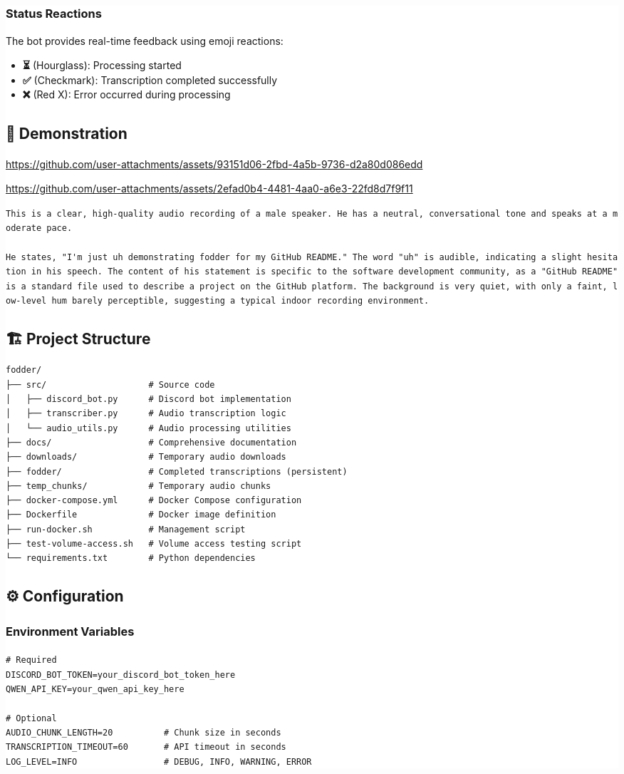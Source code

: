 ### Status Reactions
The bot provides real-time feedback using emoji reactions:
- **⏳** (Hourglass): Processing started
- **✅** (Checkmark): Transcription completed successfully
- **❌** (Red X): Error occurred during processing

## 🎥 Demonstration

https://github.com/user-attachments/assets/93151d06-2fbd-4a5b-9736-d2a80d086edd



https://github.com/user-attachments/assets/2efad0b4-4481-4aa0-a6e3-22fd8d7f9f11



```
This is a clear, high-quality audio recording of a male speaker. He has a neutral, conversational tone and speaks at a moderate pace.

He states, "I'm just uh demonstrating fodder for my GitHub README." The word "uh" is audible, indicating a slight hesitation in his speech. The content of his statement is specific to the software development community, as a "GitHub README" is a standard file used to describe a project on the GitHub platform. The background is very quiet, with only a faint, low-level hum barely perceptible, suggesting a typical indoor recording environment.
```

## 🏗️ Project Structure

```
fodder/
├── src/                    # Source code
│   ├── discord_bot.py      # Discord bot implementation
│   ├── transcriber.py      # Audio transcription logic
│   └── audio_utils.py      # Audio processing utilities
├── docs/                   # Comprehensive documentation
├── downloads/              # Temporary audio downloads
├── fodder/                 # Completed transcriptions (persistent)
├── temp_chunks/            # Temporary audio chunks
├── docker-compose.yml      # Docker Compose configuration
├── Dockerfile              # Docker image definition
├── run-docker.sh           # Management script
├── test-volume-access.sh   # Volume access testing script
└── requirements.txt        # Python dependencies
```

## ⚙️ Configuration

### Environment Variables
```env
# Required
DISCORD_BOT_TOKEN=your_discord_bot_token_here
QWEN_API_KEY=your_qwen_api_key_here

# Optional
AUDIO_CHUNK_LENGTH=20          # Chunk size in seconds
TRANSCRIPTION_TIMEOUT=60       # API timeout in seconds
LOG_LEVEL=INFO                 # DEBUG, INFO, WARNING, ERROR
```
